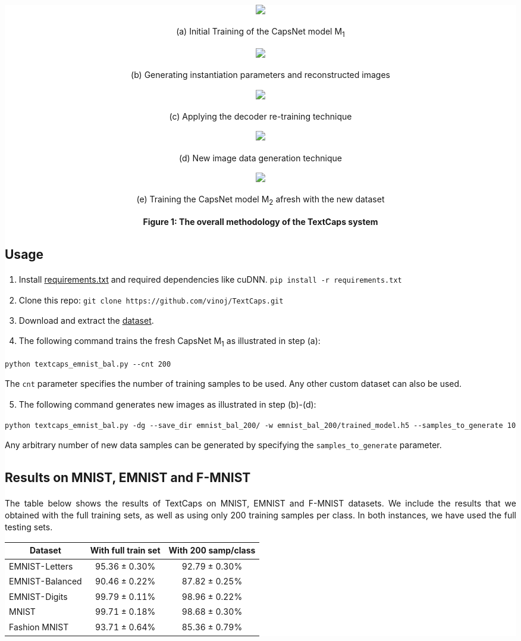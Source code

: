 <p align="center"><img src="https://www.dropbox.com/s/s46msiyhqzwwy8c/sys_block_1_crop.png?dl=0&raw=1"></p>
<p align="center">(a) Initial Training of the CapsNet model M<sub>1</sub></p>
 

<p align="center"><img src="https://www.dropbox.com/s/4jj1ffshh0ogjh3/sys_block_2_crop.png?dl=0&raw=1"></p>
<p align="center">(b) Generating instantiation parameters and reconstructed images</p>

<p align="center"><img src="https://www.dropbox.com/s/0aiheph4ov68sh9/sys_block_3_crop.png?dl=0&raw=1"></p>
<p align="center">(c) Applying the decoder re-training technique</p>

<p align="center"><img src="https://www.dropbox.com/s/dt5ma39m60z9tr2/sys_block_4_crop.png?dl=0&raw=1"></p>
<p align="center">(d) New image data generation technique</p>

<p align="center"><img src="https://www.dropbox.com/s/bn8djgwnhiunyz1/sys_block_5_crop.png?dl=0&raw=1"></p>
<p align="center">(e) Training the CapsNet model M<sub>2</sub> afresh with the new dataset</p>

<p align="center"><b>Figure 1: The overall methodology of the TextCaps system </b></p>

## Usage 
1. Install [requirements.txt](https://github.com/vinojjayasundara/textcaps/blob/master/requirements.txt) and required dependencies like cuDNN. ```pip install -r requirements.txt```
2. Clone this repo: ```git clone https://github.com/vinoj/TextCaps.git```
3. Download and extract the [dataset](https://drive.google.com/open?id=1nT99hVwQacxsX9aMW1V40MCQXJ9n7kUe).

4. The following command trains the fresh CapsNet M<sub>1</sub> as illustrated in step (a):
```
python textcaps_emnist_bal.py --cnt 200
``` 
The ```cnt``` parameter specifies the number of training samples to be used. Any other custom dataset can also be used.

5. The following command generates new images as illustrated in step (b)-(d):
```
python textcaps_emnist_bal.py -dg --save_dir emnist_bal_200/ -w emnist_bal_200/trained_model.h5 --samples_to_generate 10
``` 
Any arbitrary number of new data samples can be generated by specifying the ```samples_to_generate``` parameter.

## Results on MNIST, EMNIST and F-MNIST
<p align="justify">The table below shows the results of TextCaps on MNIST, EMNIST and F-MNIST datasets. We include the results that we obtained with the full training sets, as well as using only 200 training samples per class. In both instances, we have used the full testing sets.</p>

Dataset | With full train set | With 200 samp/class   
-------|:-------:|:--------:|
EMNIST-Letters |95.36 ± 0.30% |92.79 ± 0.30%   
EMNIST-Balanced |90.46 ± 0.22% |87.82 ± 0.25%  
EMNIST-Digits |99.79 ± 0.11% |98.96 ± 0.22%  
MNIST |99.71 ± 0.18% |98.68 ± 0.30%  
Fashion MNIST |93.71 ± 0.64% |85.36 ± 0.79%  
